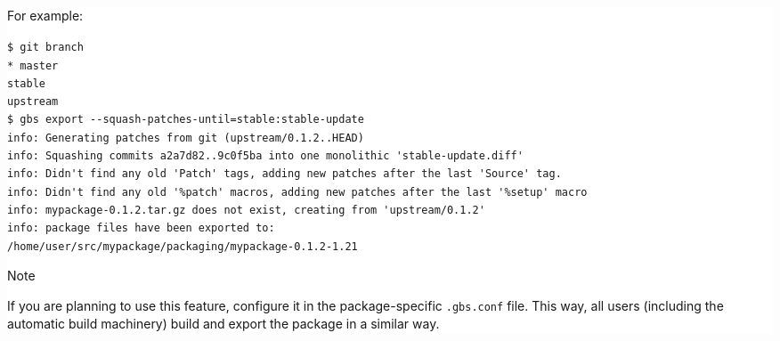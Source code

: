 For example:

```
$ git branch
* master
stable
upstream
$ gbs export --squash-patches-until=stable:stable-update
info: Generating patches from git (upstream/0.1.2..HEAD)
info: Squashing commits a2a7d82..9c0f5ba into one monolithic 'stable-update.diff'
info: Didn't find any old 'Patch' tags, adding new patches after the last 'Source' tag.
info: Didn't find any old '%patch' macros, adding new patches after the last '%setup' macro
info: mypackage-0.1.2.tar.gz does not exist, creating from 'upstream/0.1.2'
info: package files have been exported to:
/home/user/src/mypackage/packaging/mypackage-0.1.2-1.21
```

> [!NOTE]
> If you are planning to use this feature, configure it in the package-specific `.gbs.conf` file. This way, all users (including the automatic build machinery) build and export the package in a similar way.

